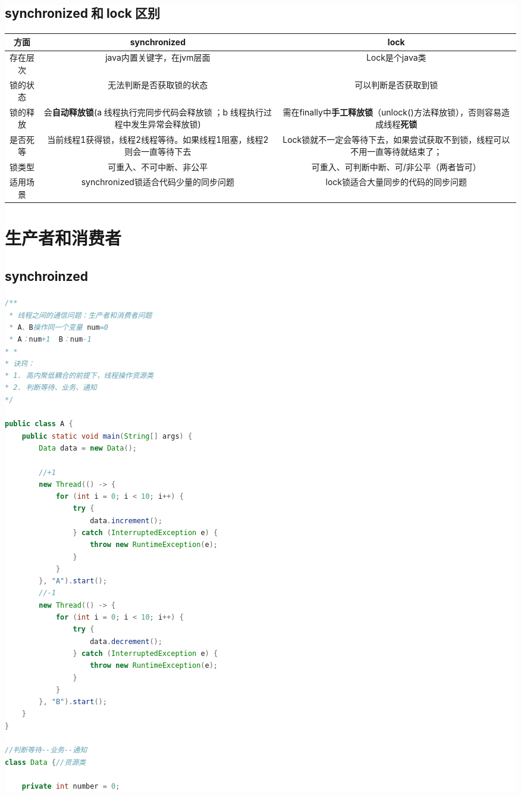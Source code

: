 ## synchronized 和 lock 区别

|   方面   |                         synchronized                         |                             lock                             |
| :------: | :----------------------------------------------------------: | :----------------------------------------------------------: |
| 存在层次 |                  java内置关键字，在jvm层面                   |                        Lock是个java类                        |
| 锁的状态 |                   无法判断是否获取锁的状态                   |                     可以判断是否获取到锁                     |
| 锁的释放 | 会**自动释放锁**(a 线程执行完同步代码会释放锁 ；b 线程执行过程中发生异常会释放锁) | 需在finally中**手工释放锁**（unlock()方法释放锁），否则容易造成线程**死锁** |
| 是否死等 | 当前线程1获得锁，线程2线程等待。如果线程1阻塞，线程2则会一直等待下去 | Lock锁就不一定会等待下去，如果尝试获取不到锁，线程可以不用一直等待就结束了； |
|  锁类型  |                   可重入、不可中断、非公平                   |          可重入、可判断中断、可/非公平（两者皆可）           |
| 适用场景 |             synchronized锁适合代码少量的同步问题             |              lock锁适合大量同步的代码的同步问题              |

# 生产者和消费者

## synchroinzed

```java
/**
 * 线程之间的通信问题：生产者和消费者问题
 * A、B操作同一个变量 num=0
 * A：num+1  B：num-1
* *
* 诀窍：
* 1. 高内聚低耦合的前提下，线程操作资源类
* 2. 判断等待、业务、通知
*/

public class A {
    public static void main(String[] args) {
        Data data = new Data();

        //+1
        new Thread(() -> {
            for (int i = 0; i < 10; i++) {
                try {
                    data.increment();
                } catch (InterruptedException e) {
                    throw new RuntimeException(e);
                }
            }
        }, "A").start();
        //-1
        new Thread(() -> {
            for (int i = 0; i < 10; i++) {
                try {
                    data.decrement();
                } catch (InterruptedException e) {
                    throw new RuntimeException(e);
                }
            }
        }, "B").start();
    }
}

//判断等待--业务--通知
class Data {//资源类

    private int number = 0;

```